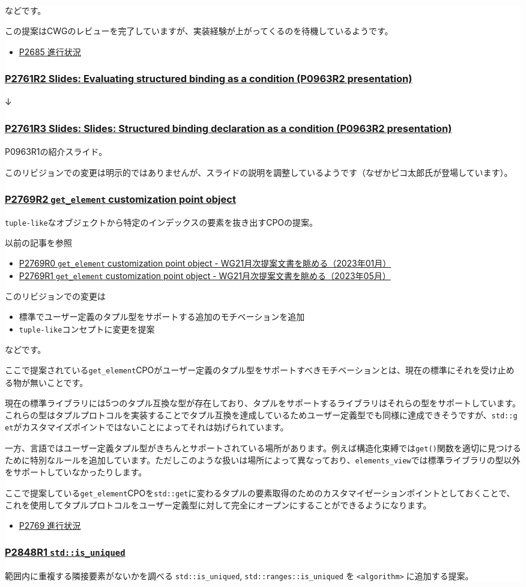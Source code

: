 などです。

この提案はCWGのレビューを完了していますが、実装経験が上がってくるのを待機しているようです。

- [P2685 進行状況](https://github.com/cplusplus/papers/issues/1351)

### [P2761R2 Slides: Evaluating structured binding as a condition (P0963R2 presentation)](https://www.open-std.org/jtc1/sc22/wg21/docs/papers/2024/p2761r2.pdf)

↓

### [P2761R3 Slides: Slides: Structured binding declaration as a condition (P0963R2 presentation)](https://www.open-std.org/jtc1/sc22/wg21/docs/papers/2024/p2761r3.pdf)

P0963R1の紹介スライド。

このリビジョンでの変更は明示的ではありませんが、スライドの説明を調整しているようです（なぜかピコ太郎氏が登場しています）。

### [P2769R2 `get_element` customization point object](https://www.open-std.org/jtc1/sc22/wg21/docs/papers/2024/p2769r2.html)

`tuple-like`なオブジェクトから特定のインデックスの要素を抜き出すCPOの提案。

以前の記事を参照

- [P2769R0 `get_element` customization point object - WG21月次提案文書を眺める（2023年01月）](https://onihusube.hatenablog.com/entry/2023/02/12/210302#P2769R0-get_element-customization-point-object)
- [P2769R1 `get_element` customization point object - WG21月次提案文書を眺める（2023年05月）](https://onihusube.hatenablog.com/entry/2023/07/08/205803#P2769R1-get_element-customization-point-object)

このリビジョンでの変更は

- 標準でユーザー定義のタプル型をサポートする追加のモチベーションを追加
- `tuple-like`コンセプトに変更を提案

などです。

ここで提案されている`get_element`CPOがユーザー定義のタプル型をサポートすべきモチベーションとは、現在の標準にそれを受け止める物が無いことです。

現在の標準ライブラリには5つのタプル互換な型が存在しており、タプルをサポートするライブラリはそれらの型をサポートしています。これらの型はタプルプロトコルを実装することでタプル互換を達成しているためユーザー定義型でも同様に達成できそうですが、`std::get`がカスタマイズポイントではないことによってそれは妨げられています。

一方、言語ではユーザー定義タプル型がきちんとサポートされている場所があります。例えば構造化束縛では`get()`関数を適切に見つけるために特別なルールを追加しています。ただしこのような扱いは場所によって異なっており、`elements_view`では標準ライブラリの型以外をサポートしていなかったりします。

ここで提案している`get_element`CPOを`std::get`に変わるタプルの要素取得のためのカスタマイゼーションポイントとしておくことで、これを使用してタプルプロトコルをユーザー定義型に対して完全にオープンにすることができるようになります。

- [P2769 進行状況](https://github.com/cplusplus/papers/issues/1452)

### [P2848R1 `std::is_uniqued`](https://www.open-std.org/jtc1/sc22/wg21/docs/papers/2024/p2848r1.html)

範囲内に重複する隣接要素がないかを調べる `std::is_uniqued`, `std::ranges::is_uniqued` を `<algorithm>` に追加する提案。
